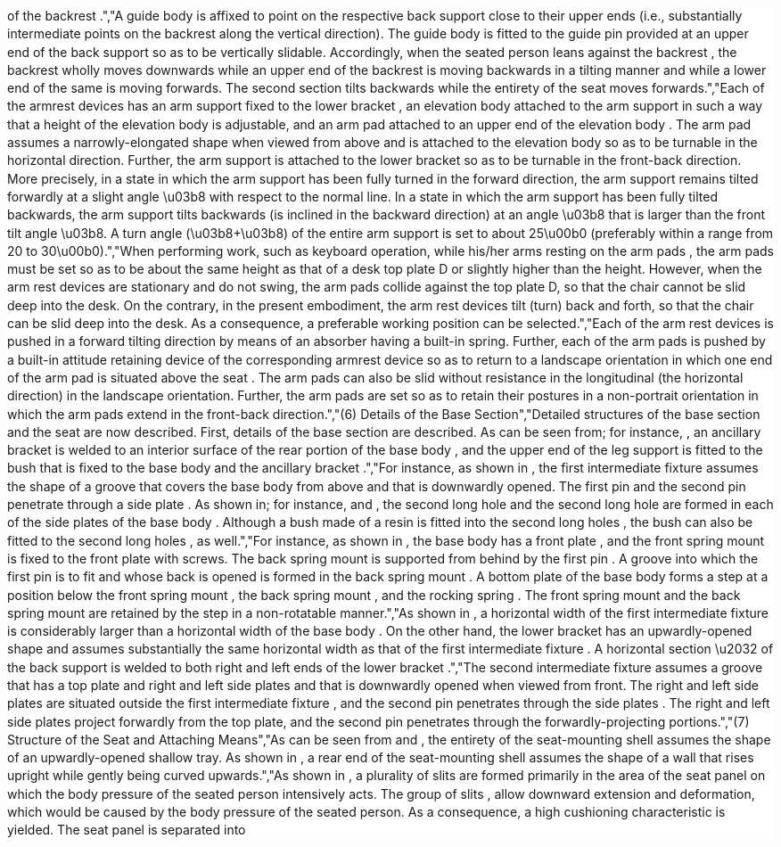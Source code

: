 of the backrest .","A guide body  is affixed to point on the respective back support  close to their upper ends (i.e., substantially intermediate points on the backrest  along the vertical direction). The guide body  is fitted to the guide pin  provided at an upper end of the back support  so as to be vertically slidable. Accordingly, when the seated person leans against the backrest , the backrest  wholly moves downwards while an upper end of the backrest  is moving backwards in a tilting manner and while a lower end of the same is moving forwards. The second section tilts backwards while the entirety of the seat  moves forwards.","Each of the armrest devices  has an arm support  fixed to the lower bracket , an elevation body  attached to the arm support  in such a way that a height of the elevation body  is adjustable, and an arm pad  attached to an upper end of the elevation body . The arm pad  assumes a narrowly-elongated shape when viewed from above and is attached to the elevation body  so as to be turnable in the horizontal direction. Further, the arm support  is attached to the lower bracket  so as to be turnable in the front-back direction. More precisely, in a state in which the arm support has been fully turned in the forward direction, the arm support remains tilted forwardly at a slight angle \u03b8 with respect to the normal line. In a state in which the arm support has been fully tilted backwards, the arm support tilts backwards (is inclined in the backward direction) at an angle \u03b8 that is larger than the front tilt angle \u03b8. A turn angle (\u03b8+\u03b8) of the entire arm support is set to about 25\u00b0 (preferably within a range from 20 to 30\u00b0).","When performing work, such as keyboard operation, while his\/her arms resting on the arm pads , the arm pads  must be set so as to be about the same height as that of a desk top plate D or slightly higher than the height. However, when the arm rest devices  are stationary and do not swing, the arm pads  collide against the top plate D, so that the chair cannot be slid deep into the desk. On the contrary, in the present embodiment, the arm rest devices  tilt (turn) back and forth, so that the chair can be slid deep into the desk. As a consequence, a preferable working position can be selected.","Each of the arm rest devices  is pushed in a forward tilting direction by means of an absorber  having a built-in spring. Further, each of the arm pads  is pushed by a built-in attitude retaining device of the corresponding armrest device  so as to return to a landscape orientation in which one end of the arm pad  is situated above the seat . The arm pads  can also be slid without resistance in the longitudinal (the horizontal direction) in the landscape orientation. Further, the arm pads  are set so as to retain their postures in a non-portrait orientation in which the arm pads extend in the front-back direction.","(6) Details of the Base Section","Detailed structures of the base section  and the seat  are now described. First, details of the base section  are described. As can be seen from; for instance, , an ancillary bracket  is welded to an interior surface of the rear portion of the base body , and the upper end of the leg support  is fitted to the bush  that is fixed to the base body  and the ancillary bracket .","For instance, as shown in , the first intermediate fixture  assumes the shape of a groove that covers the base body  from above and that is downwardly opened. The first pin  and the second pin  penetrate through a side plate . As shown in; for instance,  and , the second long hole  and the second long hole  are formed in each of the side plates of the base body . Although a bush made of a resin is fitted into the second long holes , the bush can also be fitted to the second long holes , as well.","For instance, as shown in , the base body  has a front plate , and the front spring mount is fixed to the front plate with screws. The back spring mount is supported from behind by the first pin . A groove into which the first pin  is to fit and whose back is opened is formed in the back spring mount . A bottom plate of the base body  forms a step at a position below the front spring mount , the back spring mount , and the rocking spring . The front spring mount and the back spring mount are retained by the step in a non-rotatable manner.","As shown in , a horizontal width of the first intermediate fixture  is considerably larger than a horizontal width of the base body . On the other hand, the lower bracket  has an upwardly-opened shape and assumes substantially the same horizontal width as that of the first intermediate fixture . A horizontal section \u2032 of the back support  is welded to both right and left ends of the lower bracket .","The second intermediate fixture  assumes a groove that has a top plate and right and left side plates and that is downwardly opened when viewed from front. The right and left side plates are situated outside the first intermediate fixture , and the second pin  penetrates through the side plates . The right and left side plates project forwardly from the top plate, and the second pin  penetrates through the forwardly-projecting portions.","(7) Structure of the Seat and Attaching Means","As can be seen from  and , the entirety of the seat-mounting shell  assumes the shape of an upwardly-opened shallow tray. As shown in , a rear end of the seat-mounting shell assumes the shape of a wall that rises upright while gently being curved upwards.","As shown in , a plurality of slits  are formed primarily in the area of the seat panel  on which the body pressure of the seated person intensively acts. The group of slits , allow downward extension and deformation, which would be caused by the body pressure of the seated person. As a consequence, a high cushioning characteristic is yielded. The seat panel  is separated into